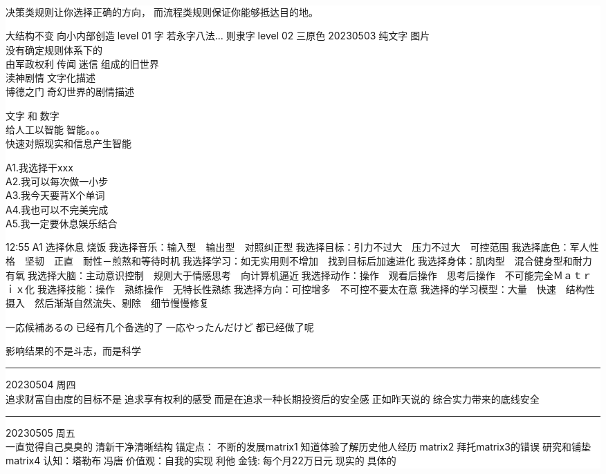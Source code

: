 决策类规则让你选择正确的方向，
而流程类规则保证你能够抵达目的地。

大结构不变 向小内部创造
level 01 字 若永字八法... 则隶字
level 02 三原色 20230503
纯文字 图片</br>
没有确定规则体系下的</br>
由军政权利 传闻 迷信 组成的旧世界</br>
渎神剧情 文字化描述</br>
博德之门 奇幻世界的剧情描述</br>

文字 和 数字</br>
给人工以智能 智能。。。</br>
快速对照现实和信息产生智能</br>

A1.我选择干xxx</br>
A2.我可以每次做一小步</br>
A3.我今天要背X个单词</br>
A4.我也可以不完美完成</br>
A5.我一定要休息娱乐结合</br>

12:55  A1 选择休息 烧饭 
            我选择音乐：输入型　输出型　对照纠正型
            我选择目标：引力不过大　压力不过大　可控范围
            我选择底色：军人性格　坚韧　正直　耐性－煎熬和等待时机
            我选择学习：如无实用则不增加　找到目标后加速进化
            我选择身体：肌肉型　混合健身型和耐力有氧
            我选择大脑：主动意识控制　规则大于情感思考　向计算机逼近
            我选择动作：操作　观看后操作　思考后操作　不可能完全Ｍａｔｒｉｘ化
            我选择技能：操作　熟练操作　无特长性熟练
            我选择方向：可控增多　不可控不要太在意
            我选择的学习模型：大量　快速　结构性摄入　然后渐渐自然流失、剔除　细节慢慢修复

一応候補あるの 已经有几个备选的了
一応やったんだけど 都已经做了呢

影响结果的不是斗志，而是科学

---
20230504 周四</br>
追求财富自由度的目标不是
追求享有权利的感受
而是在追求一种长期投资后的安全感
正如昨天说的 综合实力带来的底线安全

---
20230505 周五</br>
一直觉得自己臭臭的
清新干净清晰结构
锚定点：
不断的发展matrix1
知道体验了解历史他人经历 matrix2
拜托matrix3的错误
研究和铺垫matrix4
认知：塔勒布 冯唐
价值观：自我的实现 利他
金钱: 每个月22万日元
现实的 具体的
